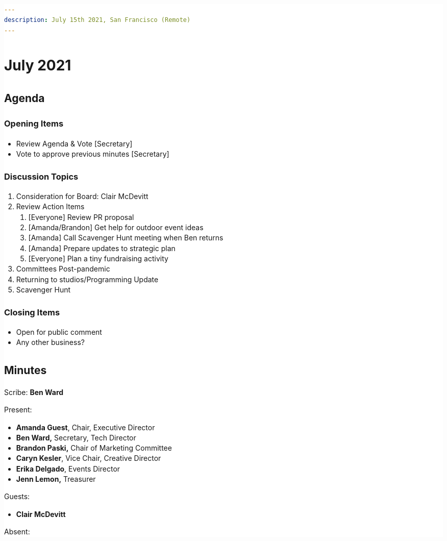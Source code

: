 ```yaml
---
description: July 15th 2021, San Francisco (Remote)
---
```


# July 2021

## Agenda

### Opening Items

* Review Agenda & Vote \[Secretary]
* Vote to approve previous minutes \[Secretary]

### Discussion Topics

1. Consideration for Board: Clair McDevitt
2. Review Action Items
   1. \[Everyone] Review PR proposal
   2. \[Amanda/Brandon] Get help for outdoor event ideas
   3. \[Amanda] Call Scavenger Hunt meeting when Ben returns
   4. \[Amanda] Prepare updates to strategic plan
   5. \[Everyone] Plan a tiny fundraising activity
3. Committees Post-pandemic
4. Returning to studios/Programming Update
5. Scavenger Hunt

### Closing Items

* Open for public comment
* Any other business?

## Minutes

Scribe: **Ben Ward**

Present:

* **Amanda Guest**, Chair, Executive Director
* **Ben Ward,** Secretary, Tech Director
* **Brandon Paski,** Chair of Marketing Committee
* **Caryn Kesler**, Vice Chair, Creative Director
* **Erika Delgado**, Events Director
* **Jenn Lemon,** Treasurer

Guests:

* **Clair McDevitt**

Absent:
